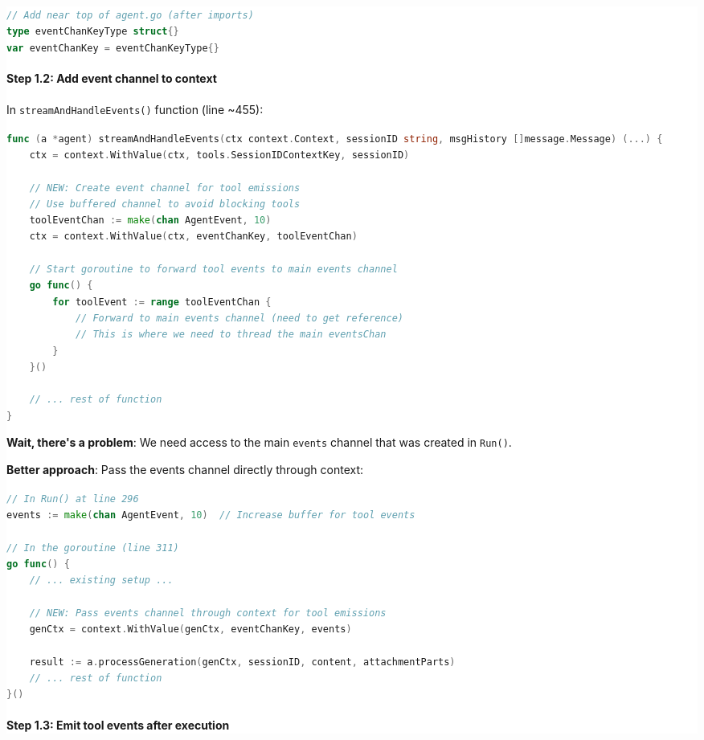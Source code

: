 ```go
// Add near top of agent.go (after imports)
type eventChanKeyType struct{}
var eventChanKey = eventChanKeyType{}
```

#### Step 1.2: Add event channel to context

In `streamAndHandleEvents()` function (line ~455):

```go
func (a *agent) streamAndHandleEvents(ctx context.Context, sessionID string, msgHistory []message.Message) (...) {
    ctx = context.WithValue(ctx, tools.SessionIDContextKey, sessionID)

    // NEW: Create event channel for tool emissions
    // Use buffered channel to avoid blocking tools
    toolEventChan := make(chan AgentEvent, 10)
    ctx = context.WithValue(ctx, eventChanKey, toolEventChan)

    // Start goroutine to forward tool events to main events channel
    go func() {
        for toolEvent := range toolEventChan {
            // Forward to main events channel (need to get reference)
            // This is where we need to thread the main eventsChan
        }
    }()

    // ... rest of function
}
```

**Wait, there's a problem**: We need access to the main `events` channel that was created in `Run()`.

**Better approach**: Pass the events channel directly through context:

```go
// In Run() at line 296
events := make(chan AgentEvent, 10)  // Increase buffer for tool events

// In the goroutine (line 311)
go func() {
    // ... existing setup ...

    // NEW: Pass events channel through context for tool emissions
    genCtx = context.WithValue(genCtx, eventChanKey, events)

    result := a.processGeneration(genCtx, sessionID, content, attachmentParts)
    // ... rest of function
}()
```

#### Step 1.3: Emit tool events after execution
